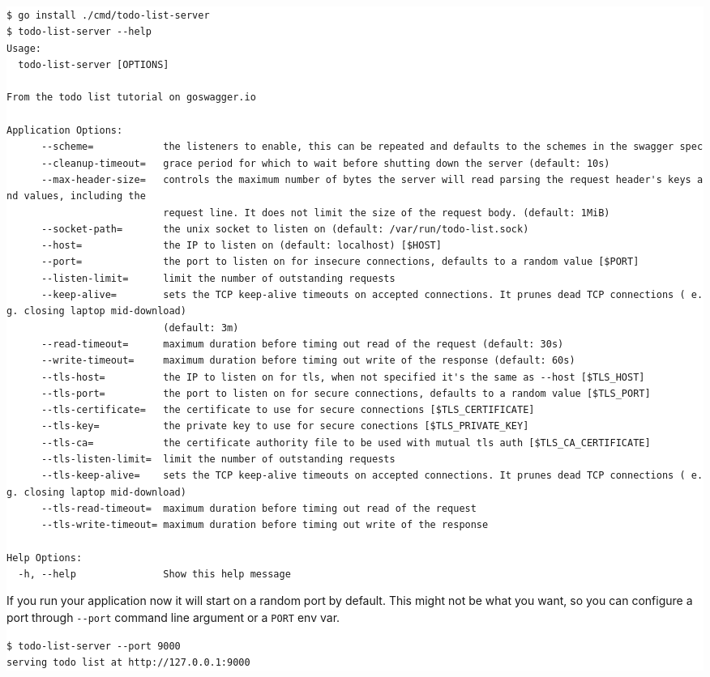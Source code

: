 ```
$ go install ./cmd/todo-list-server
$ todo-list-server --help
Usage:
  todo-list-server [OPTIONS]

From the todo list tutorial on goswagger.io

Application Options:
      --scheme=            the listeners to enable, this can be repeated and defaults to the schemes in the swagger spec
      --cleanup-timeout=   grace period for which to wait before shutting down the server (default: 10s)
      --max-header-size=   controls the maximum number of bytes the server will read parsing the request header's keys and values, including the
                           request line. It does not limit the size of the request body. (default: 1MiB)
      --socket-path=       the unix socket to listen on (default: /var/run/todo-list.sock)
      --host=              the IP to listen on (default: localhost) [$HOST]
      --port=              the port to listen on for insecure connections, defaults to a random value [$PORT]
      --listen-limit=      limit the number of outstanding requests
      --keep-alive=        sets the TCP keep-alive timeouts on accepted connections. It prunes dead TCP connections ( e.g. closing laptop mid-download)
                           (default: 3m)
      --read-timeout=      maximum duration before timing out read of the request (default: 30s)
      --write-timeout=     maximum duration before timing out write of the response (default: 60s)
      --tls-host=          the IP to listen on for tls, when not specified it's the same as --host [$TLS_HOST]
      --tls-port=          the port to listen on for secure connections, defaults to a random value [$TLS_PORT]
      --tls-certificate=   the certificate to use for secure connections [$TLS_CERTIFICATE]
      --tls-key=           the private key to use for secure conections [$TLS_PRIVATE_KEY]
      --tls-ca=            the certificate authority file to be used with mutual tls auth [$TLS_CA_CERTIFICATE]
      --tls-listen-limit=  limit the number of outstanding requests
      --tls-keep-alive=    sets the TCP keep-alive timeouts on accepted connections. It prunes dead TCP connections ( e.g. closing laptop mid-download)
      --tls-read-timeout=  maximum duration before timing out read of the request
      --tls-write-timeout= maximum duration before timing out write of the response

Help Options:
  -h, --help               Show this help message
```

If you run your application now it will start on a random port by default. This might not be what you want, so you can configure a port through `--port` command line argument or a `PORT` env var.

```
$ todo-list-server --port 9000
serving todo list at http://127.0.0.1:9000
```
